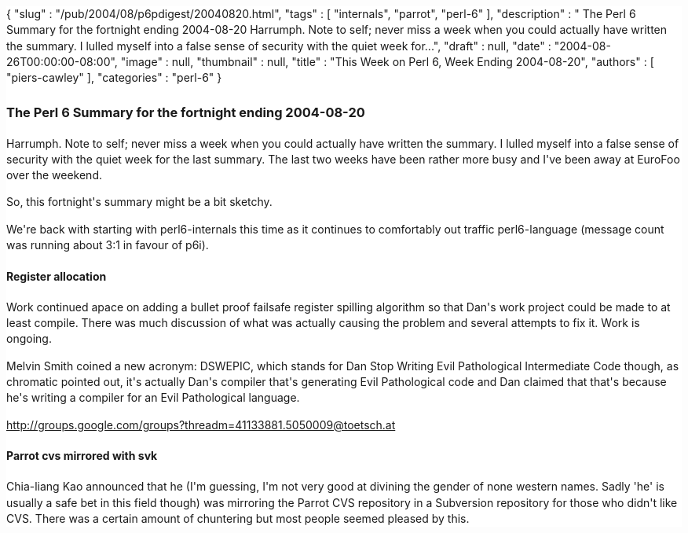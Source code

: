 {
   "slug" : "/pub/2004/08/p6pdigest/20040820.html",
   "tags" : [
      "internals",
      "parrot",
      "perl-6"
   ],
   "description" : " The Perl 6 Summary for the fortnight ending 2004-08-20 Harrumph. Note to self; never miss a week when you could actually have written the summary. I lulled myself into a false sense of security with the quiet week for...",
   "draft" : null,
   "date" : "2004-08-26T00:00:00-08:00",
   "image" : null,
   "thumbnail" : null,
   "title" : "This Week on Perl 6, Week Ending 2004-08-20",
   "authors" : [
      "piers-cawley"
   ],
   "categories" : "perl-6"
}



### <span id="The_Perl_6_Summary_for_the_fortnight_ending_2004-08-20">The Perl 6 Summary for the fortnight ending 2004-08-20</span>

Harrumph. Note to self; never miss a week when you could actually have written the summary. I lulled myself into a false sense of security with the quiet week for the last summary. The last two weeks have been rather more busy and I've been away at EuroFoo over the weekend.

So, this fortnight's summary might be a bit sketchy.

We're back with starting with perl6-internals this time as it continues to comfortably out traffic perl6-language (message count was running about 3:1 in favour of p6i).

#### <span id="Register_allocation">Register allocation</span>

Work continued apace on adding a bullet proof failsafe register spilling algorithm so that Dan's work project could be made to at least compile. There was much discussion of what was actually causing the problem and several attempts to fix it. Work is ongoing.

Melvin Smith coined a new acronym: DSWEPIC, which stands for Dan Stop Writing Evil Pathological Intermediate Code though, as chromatic pointed out, it's actually Dan's compiler that's generating Evil Pathological code and Dan claimed that that's because he's writing a compiler for an Evil Pathological language.

<http://groups.google.com/groups?threadm=41133881.5050009@toetsch.at>

#### <span id="Parrot_cvs_mirrored_with_svk">Parrot cvs mirrored with svk</span>

Chia-liang Kao announced that he (I'm guessing, I'm not very good at divining the gender of none western names. Sadly 'he' is usually a safe bet in this field though) was mirroring the Parrot CVS repository in a Subversion repository for those who didn't like CVS. There was a certain amount of chuntering but most people seemed pleased by this.
